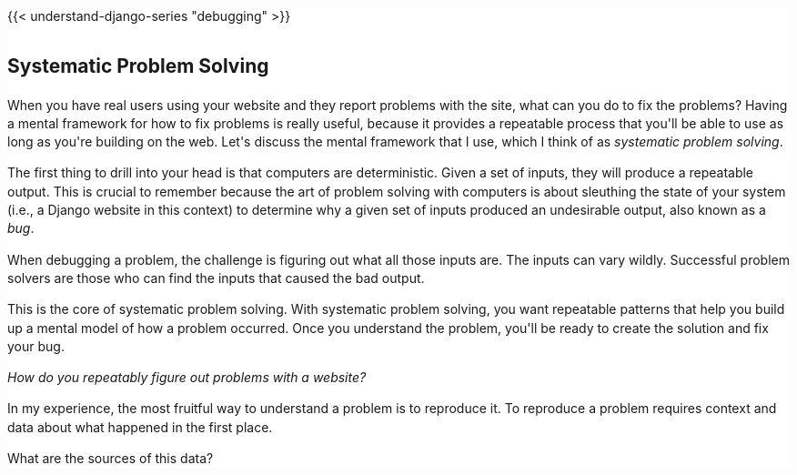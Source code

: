 {{< understand-django-series "debugging" >}}

## Systematic Problem Solving

When you have real users using your website
and they report problems with the site,
what can you do to fix the problems?
Having a mental framework
for how to fix problems is really useful,
because it provides a repeatable process
that you'll be able to use as long
as you're building on the web.
Let's discuss the mental framework
that I use,
which I think of as *systematic problem solving*.

The first thing to drill into your head is
that computers are deterministic.
Given a set of inputs,
they will produce a repeatable output.
This is crucial to remember
because the art of problem solving
with computers
is about sleuthing the state
of your system
(i.e., a Django website in this context)
to determine why a given set of inputs
produced an undesirable output,
also known as a *bug*.

When debugging a problem,
the challenge is figuring out what all those inputs are.
The inputs can vary wildly.
Successful problem solvers are those
who can find the inputs
that caused the bad output.

This is the core of systematic problem solving.
With systematic problem solving,
you want repeatable patterns
that help you build up a mental model
of how a problem occurred.
Once you understand the problem,
you'll be ready to create the solution
and fix your bug.

*How do you repeatably figure out problems with a website?*

In my experience,
the most fruitful way to understand a problem is to reproduce it.
To reproduce a problem requires context and data
about what happened in the first place.

What are the sources of this data?
